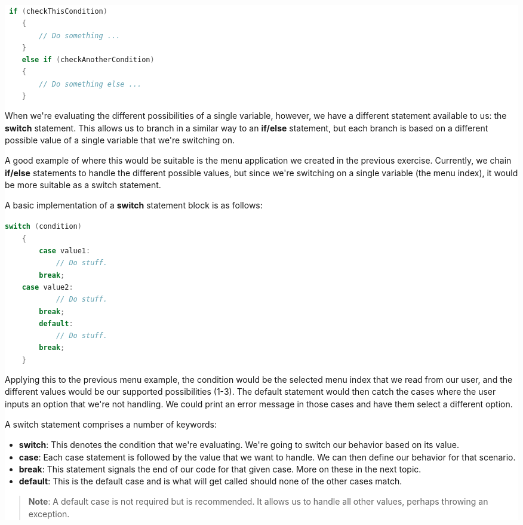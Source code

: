 ```C++
 if (checkThisCondition)
    {
        // Do something ...
    }
    else if (checkAnotherCondition)
    {
        // Do something else ...
    }
```

When we're evaluating the different possibilities of a single variable, however, we have a different statement available to us: the **switch** statement. This allows us to branch in a similar way to an **if/else** statement, but each branch is based on a different possible value of a single variable that we're switching on.

A good example of where this would be suitable is the menu application we created in the previous exercise. Currently, we chain **if/else** statements to handle the different possible values, but since we're switching on a single variable (the menu index), it would be more suitable as a switch statement.

A basic implementation of a **switch** statement block is as follows:

```C++
switch (condition)
    {
        case value1:
            // Do stuff.
        break;
	case value2:
            // Do stuff.
        break;
        default:
            // Do stuff.
        break;
    }
```

Applying this to the previous menu example, the condition would be the selected menu index that we read from our user, and the different values would be our supported possibilities (1-3). The default statement would then catch the cases where the user inputs an option that we're not handling. We could print an error message in those cases and have them select a different option.

A switch statement comprises a number of keywords:

- **switch**: This denotes the condition that we're evaluating. We're going to switch our behavior based on its value.
- **case**: Each case statement is followed by the value that we want to handle. We can then define our behavior for that scenario.
- **break**: This statement signals the end of our code for that given case. More on these in the next topic.
- **default**: This is the default case and is what will get called should none of the other cases match.

> **Note**: A default case is not required but is recommended. It allows us to handle all other values, perhaps throwing an exception.
